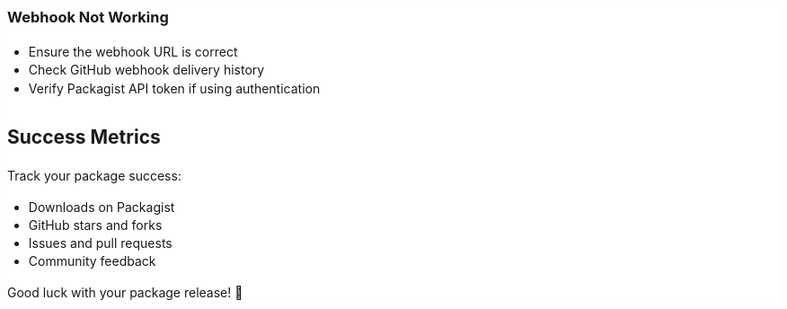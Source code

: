 ### Webhook Not Working
- Ensure the webhook URL is correct
- Check GitHub webhook delivery history
- Verify Packagist API token if using authentication

## Success Metrics

Track your package success:
- Downloads on Packagist
- GitHub stars and forks
- Issues and pull requests
- Community feedback

Good luck with your package release! 🚀